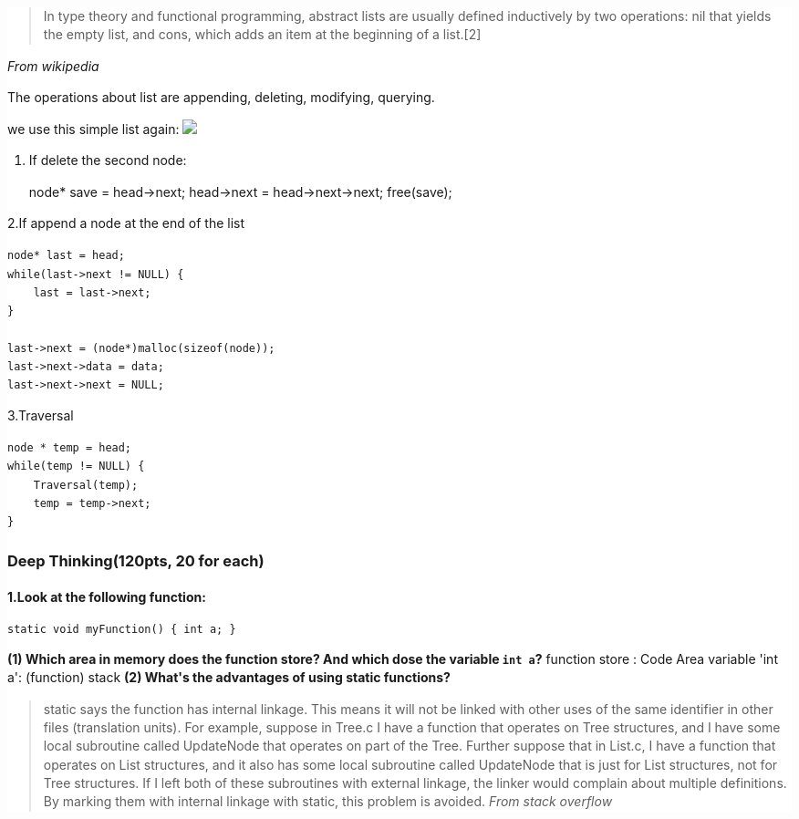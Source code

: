 >In type theory and functional programming, abstract lists are usually defined inductively by two operations: nil that yields the empty list, and cons, which adds an item at the beginning of a list.[2]

*From wikipedia*


The operations about list are appending, deleting, modifying, querying.

we use this simple list again:
![](https://upload.wikimedia.org/wikipedia/commons/thumb/3/37/Singly_linked_list.png/220px-Singly_linked_list.png)

1. If delete the second node:

	node* save = head->next;
	head->next = head->next->next;
	free(save);


2.If append a node at the end of the list

	node* last = head;
	while(last->next != NULL) {
	    last = last->next;
	}

	last->next = (node*)malloc(sizeof(node));
	last->next->data = data;
	last->next->next = NULL;


3.Traversal

	node * temp = head;
	while(temp != NULL) {
	    Traversal(temp);
	    temp = temp->next;
	}


### Deep Thinking(120pts, 20 for each)
**1.Look at the following function:**

	static void myFunction() { int a; }

**(1) Which area in memory does the function store? And which dose the variable `int a`?**
function store : Code Area
variable 'int a': (function) stack
**(2) What's the advantages of using static functions?**
>static says the function has internal linkage. This means it will not be linked with other uses of the same identifier in other files (translation units).
>For example, suppose in Tree.c I have a function that operates on Tree structures, and I have some local subroutine called UpdateNode that operates on part of the Tree. Further suppose that in List.c, I have a function that operates on List structures, and it also has some local subroutine called UpdateNode that is just for List structures, not for Tree structures.
>If I left both of these subroutines with external linkage, the linker would complain about multiple definitions. By marking them with internal linkage with static, this problem is avoided.
*From stack overflow*
